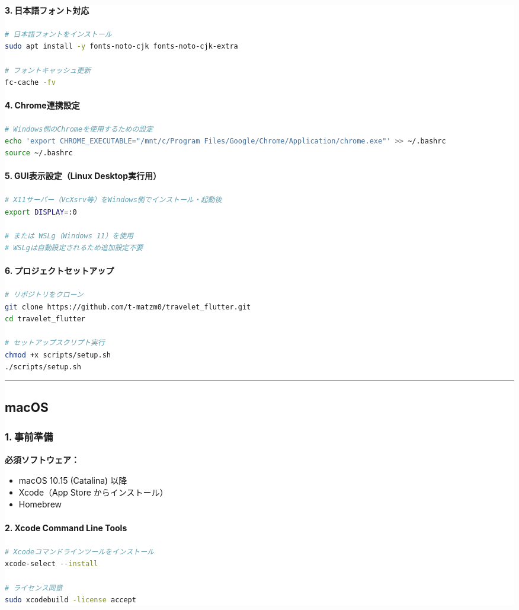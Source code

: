 #### 3. 日本語フォント対応

```bash
# 日本語フォントをインストール
sudo apt install -y fonts-noto-cjk fonts-noto-cjk-extra

# フォントキャッシュ更新
fc-cache -fv
```

#### 4. Chrome連携設定

```bash
# Windows側のChromeを使用するための設定
echo 'export CHROME_EXECUTABLE="/mnt/c/Program Files/Google/Chrome/Application/chrome.exe"' >> ~/.bashrc
source ~/.bashrc
```

#### 5. GUI表示設定（Linux Desktop実行用）

```bash
# X11サーバー（VcXsrv等）をWindows側でインストール・起動後
export DISPLAY=:0

# または WSLg（Windows 11）を使用
# WSLgは自動設定されるため追加設定不要
```

#### 6. プロジェクトセットアップ

```bash
# リポジトリをクローン
git clone https://github.com/t-matzm0/travelet_flutter.git
cd travelet_flutter

# セットアップスクリプト実行
chmod +x scripts/setup.sh
./scripts/setup.sh
```

---

## macOS

### 1. 事前準備

**必須ソフトウェア：**
- macOS 10.15 (Catalina) 以降
- Xcode（App Store からインストール）
- Homebrew

#### 2. Xcode Command Line Tools

```bash
# Xcodeコマンドラインツールをインストール
xcode-select --install

# ライセンス同意
sudo xcodebuild -license accept
```
